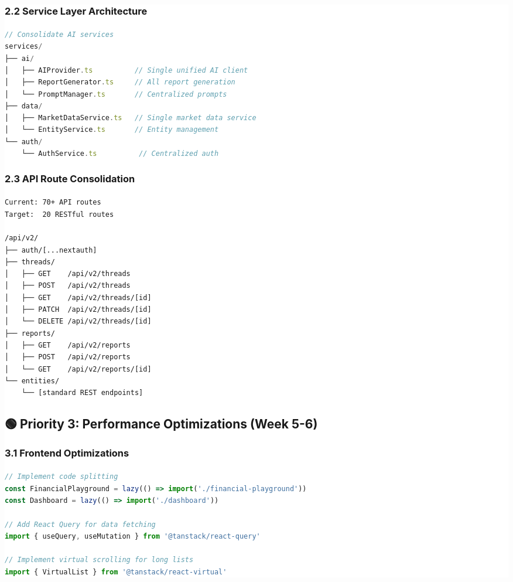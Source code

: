 ### 2.2 Service Layer Architecture
```typescript
// Consolidate AI services
services/
├── ai/
│   ├── AIProvider.ts          // Single unified AI client
│   ├── ReportGenerator.ts     // All report generation
│   └── PromptManager.ts       // Centralized prompts
├── data/
│   ├── MarketDataService.ts   // Single market data service
│   └── EntityService.ts       // Entity management
└── auth/
    └── AuthService.ts          // Centralized auth
```

### 2.3 API Route Consolidation
```
Current: 70+ API routes
Target:  20 RESTful routes

/api/v2/
├── auth/[...nextauth]
├── threads/
│   ├── GET    /api/v2/threads
│   ├── POST   /api/v2/threads
│   ├── GET    /api/v2/threads/[id]
│   ├── PATCH  /api/v2/threads/[id]
│   └── DELETE /api/v2/threads/[id]
├── reports/
│   ├── GET    /api/v2/reports
│   ├── POST   /api/v2/reports
│   └── GET    /api/v2/reports/[id]
└── entities/
    └── [standard REST endpoints]
```

## 🟢 Priority 3: Performance Optimizations (Week 5-6)

### 3.1 Frontend Optimizations
```typescript
// Implement code splitting
const FinancialPlayground = lazy(() => import('./financial-playground'))
const Dashboard = lazy(() => import('./dashboard'))

// Add React Query for data fetching
import { useQuery, useMutation } from '@tanstack/react-query'

// Implement virtual scrolling for long lists
import { VirtualList } from '@tanstack/react-virtual'
```
